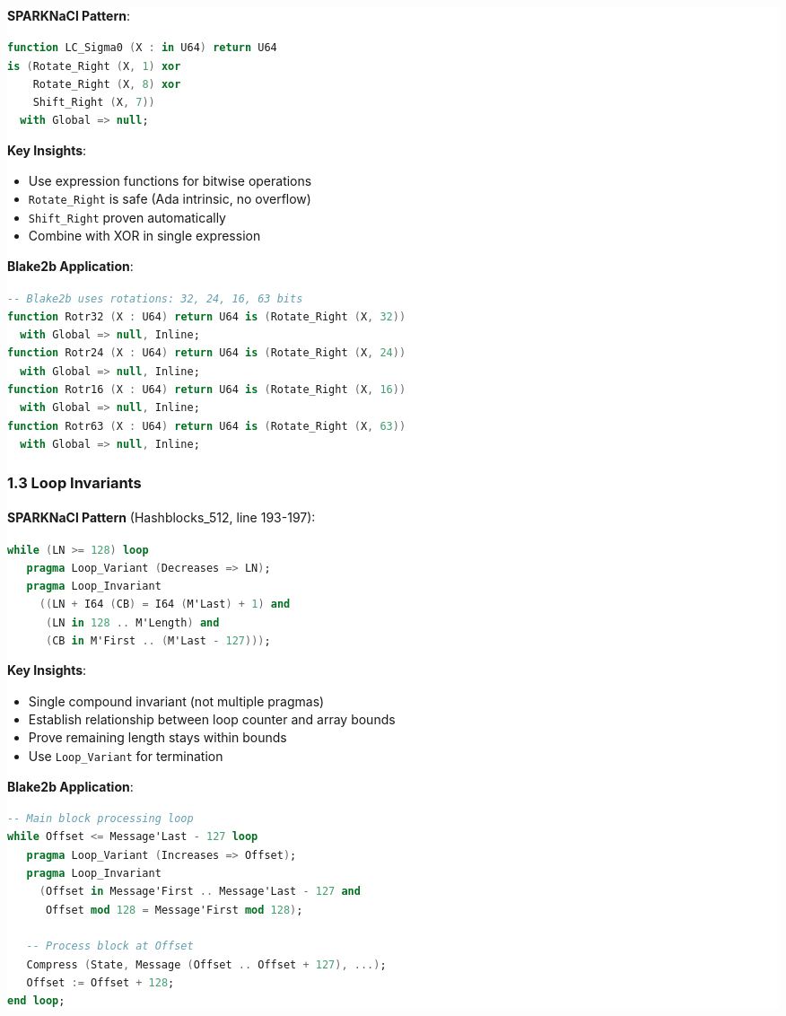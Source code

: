 **SPARKNaCl Pattern**:
```ada
function LC_Sigma0 (X : in U64) return U64
is (Rotate_Right (X, 1) xor
    Rotate_Right (X, 8) xor
    Shift_Right (X, 7))
  with Global => null;
```

**Key Insights**:
- Use expression functions for bitwise operations
- `Rotate_Right` is safe (Ada intrinsic, no overflow)
- `Shift_Right` proven automatically
- Combine with XOR in single expression

**Blake2b Application**:
```ada
-- Blake2b uses rotations: 32, 24, 16, 63 bits
function Rotr32 (X : U64) return U64 is (Rotate_Right (X, 32))
  with Global => null, Inline;
function Rotr24 (X : U64) return U64 is (Rotate_Right (X, 24))
  with Global => null, Inline;
function Rotr16 (X : U64) return U64 is (Rotate_Right (X, 16))
  with Global => null, Inline;
function Rotr63 (X : U64) return U64 is (Rotate_Right (X, 63))
  with Global => null, Inline;
```

### 1.3 Loop Invariants

**SPARKNaCl Pattern** (Hashblocks_512, line 193-197):
```ada
while (LN >= 128) loop
   pragma Loop_Variant (Decreases => LN);
   pragma Loop_Invariant
     ((LN + I64 (CB) = I64 (M'Last) + 1) and
      (LN in 128 .. M'Length) and
      (CB in M'First .. (M'Last - 127)));
```

**Key Insights**:
- Single compound invariant (not multiple pragmas)
- Establish relationship between loop counter and array bounds
- Prove remaining length stays within bounds
- Use `Loop_Variant` for termination

**Blake2b Application**:
```ada
-- Main block processing loop
while Offset <= Message'Last - 127 loop
   pragma Loop_Variant (Increases => Offset);
   pragma Loop_Invariant
     (Offset in Message'First .. Message'Last - 127 and
      Offset mod 128 = Message'First mod 128);

   -- Process block at Offset
   Compress (State, Message (Offset .. Offset + 127), ...);
   Offset := Offset + 128;
end loop;
```
